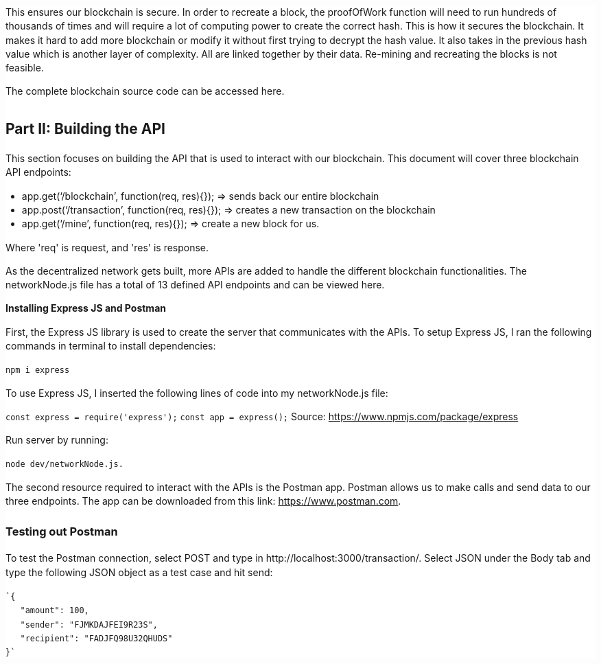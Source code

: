 This ensures our blockchain is secure. In order to recreate a block, the proofOfWork function will need to run hundreds of thousands of times and will require a lot of computing power to create the correct hash. This is how it secures the blockchain. It makes it hard to add more blockchain or modify it without first trying to decrypt the hash value. It also takes in the previous hash value which is another layer of complexity. All are linked together by their data. Re-mining and recreating the blocks is not feasible.

The complete blockchain source code can be accessed here.

## Part II: Building the API

This section focuses on building the API that is used to interact with our blockchain. This document will cover three blockchain API endpoints:

- app.get(‘/blockchain’, function(req, res){}); => sends back our entire blockchain
- app.post(‘/transaction’, function(req, res){});  => creates a new transaction on the blockchain
- app.get(‘/mine’, function(req, res){});  => create a new block for us.

Where 'req' is request, and 'res' is response.

As the decentralized network gets built, more APIs are added to handle the different blockchain functionalities. The networkNode.js file has a total of 13 defined API endpoints and can be viewed here. 

**Installing Express JS and Postman**

First, the Express JS library is used to create the server that communicates with the APIs. To setup Express JS, I ran the following commands in terminal to install dependencies:

`npm i express`

To use Express JS, I inserted the following lines of code into my networkNode.js file:

`const express = require('express');`
`const app = express();`
Source: https://www.npmjs.com/package/express 

Run server by running:

`node dev/networkNode.js.`

The second resource required to interact with the APIs is the Postman app. Postman allows us to make calls and send data to our three endpoints. The app can be downloaded from this link: https://www.postman.com.

### Testing out Postman

To test the Postman connection, select POST and type in http://localhost:3000/transaction/. Select JSON under the Body tab and type the following JSON object as a test case and hit send:

```markdown
`{
   "amount": 100,
   "sender": "FJMKDAJFEI9R23S",
   "recipient": "FADJFQ98U32QHUDS"
}`
```
